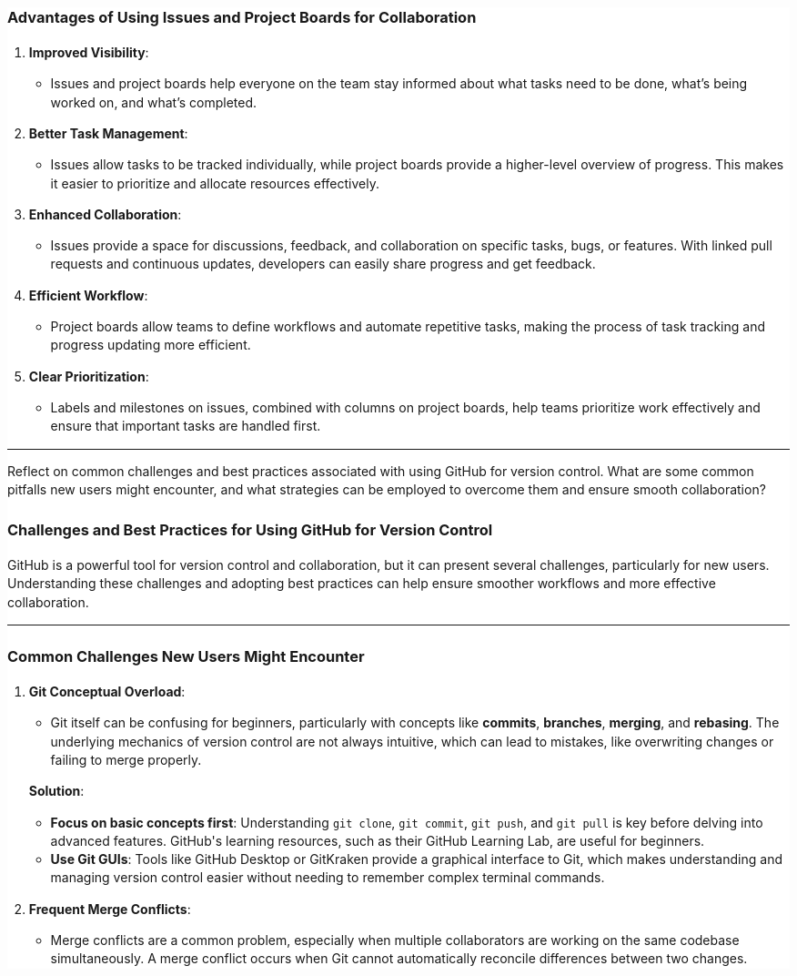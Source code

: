 
### **Advantages of Using Issues and Project Boards for Collaboration**

1. **Improved Visibility**:
   - Issues and project boards help everyone on the team stay informed about what tasks need to be done, what’s being worked on, and what’s completed.
   
2. **Better Task Management**:
   - Issues allow tasks to be tracked individually, while project boards provide a higher-level overview of progress. This makes it easier to prioritize and allocate resources effectively.

3. **Enhanced Collaboration**:
   - Issues provide a space for discussions, feedback, and collaboration on specific tasks, bugs, or features. With linked pull requests and continuous updates, developers can easily share progress and get feedback.

4. **Efficient Workflow**:
   - Project boards allow teams to define workflows and automate repetitive tasks, making the process of task tracking and progress updating more efficient.

5. **Clear Prioritization**:
   - Labels and milestones on issues, combined with columns on project boards, help teams prioritize work effectively and ensure that important tasks are handled first.

---

Reflect on common challenges and best practices associated with using GitHub for version control. What are some common pitfalls new users might encounter, and what strategies can be employed to overcome them and ensure smooth collaboration?
### **Challenges and Best Practices for Using GitHub for Version Control**

GitHub is a powerful tool for version control and collaboration, but it can present several challenges, particularly for new users. Understanding these challenges and adopting best practices can help ensure smoother workflows and more effective collaboration.

---

### **Common Challenges New Users Might Encounter**

1. **Git Conceptual Overload**:
   - Git itself can be confusing for beginners, particularly with concepts like **commits**, **branches**, **merging**, and **rebasing**. The underlying mechanics of version control are not always intuitive, which can lead to mistakes, like overwriting changes or failing to merge properly.
   
   **Solution**: 
   - **Focus on basic concepts first**: Understanding `git clone`, `git commit`, `git push`, and `git pull` is key before delving into advanced features. GitHub's learning resources, such as their GitHub Learning Lab, are useful for beginners.
   - **Use Git GUIs**: Tools like GitHub Desktop or GitKraken provide a graphical interface to Git, which makes understanding and managing version control easier without needing to remember complex terminal commands.

2. **Frequent Merge Conflicts**:
   - Merge conflicts are a common problem, especially when multiple collaborators are working on the same codebase simultaneously. A merge conflict occurs when Git cannot automatically reconcile differences between two changes.
   